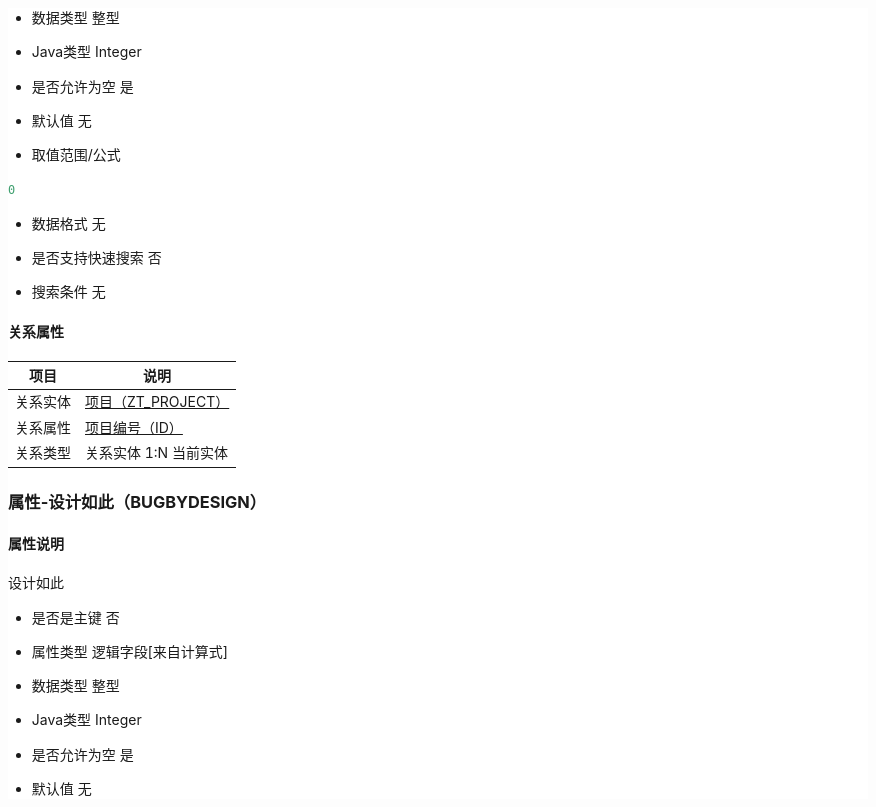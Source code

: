 - 数据类型
整型

- Java类型
Integer

- 是否允许为空
是

- 默认值
无

- 取值范围/公式
```SQL
0
```

- 数据格式
无

- 是否支持快速搜索
否

- 搜索条件
无

#### 关系属性
| 项目 | 说明 |
| ---- | ---- |
| 关系实体 | [项目（ZT_PROJECT）](../zentao/Project) |
| 关系属性 | [项目编号（ID）](../zentao/Project/#属性-项目编号（ID）) |
| 关系类型 | 关系实体 1:N 当前实体 |

### 属性-设计如此（BUGBYDESIGN）
#### 属性说明
设计如此

- 是否是主键
否

- 属性类型
逻辑字段[来自计算式]

- 数据类型
整型

- Java类型
Integer

- 是否允许为空
是

- 默认值
无
